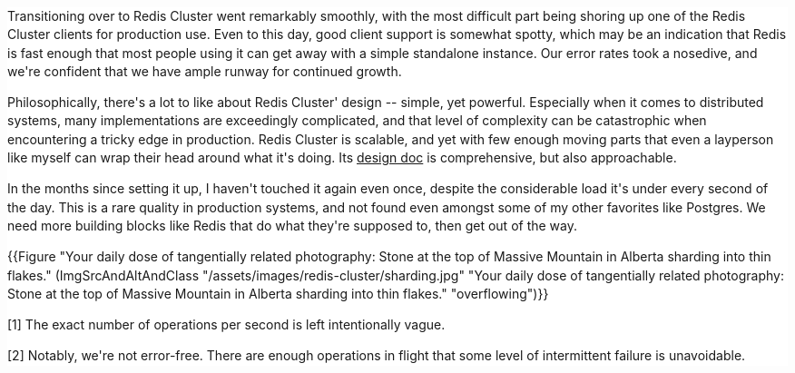 Transitioning over to Redis Cluster went remarkably
smoothly, with the most difficult part being shoring up one
of the Redis Cluster clients for production use. Even to
this day, good client support is somewhat spotty, which may
be an indication that Redis is fast enough that most people
using it can get away with a simple standalone instance.
Our error rates took a nosedive, and we're confident that
we have ample runway for continued growth.

Philosophically, there's a lot to like about Redis
Cluster' design -- simple, yet powerful. Especially when it
comes to distributed systems, many implementations are
exceedingly complicated, and that level of complexity can
be catastrophic when encountering a tricky edge in
production. Redis Cluster is scalable, and yet with few
enough moving parts that even a layperson like myself can
wrap their head around what it's doing. Its [design
doc][spec] is comprehensive, but also approachable.

In the months since setting it up, I haven't touched it
again even once, despite the considerable load it's under
every second of the day. This is a rare quality in
production systems, and not found even amongst some of my
other favorites like Postgres. We need more building blocks
like Redis that do what they're supposed to, then get out
of the way.

{{Figure "Your daily dose of tangentially related photography: Stone at the top of Massive Mountain in Alberta sharding into thin flakes." (ImgSrcAndAltAndClass "/assets/images/redis-cluster/sharding.jpg" "Your daily dose of tangentially related photography: Stone at the top of Massive Mountain in Alberta sharding into thin flakes." "overflowing")}}

[1] The exact number of operations per second is left
    intentionally vague.

[2] Notably, we're not error-free. There are enough
    operations in flight that some level of intermittent
    failure is unavoidable.

[rediscluster]: https://redis.io/topics/cluster-tutorial
[spec]: https://redis.io/topics/cluster-spec
[threaded]: https://redis.io/topics/faq#redis-is-single-threaded-how-can-i-exploit-multiple-cpu--cores
